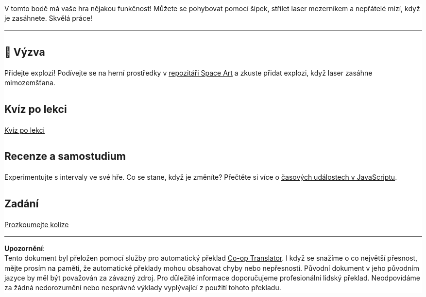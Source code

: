 V tomto bodě má vaše hra nějakou funkčnost! Můžete se pohybovat pomocí šipek, střílet laser mezerníkem a nepřátelé mizí, když je zasáhnete. Skvělá práce!

---

## 🚀 Výzva

Přidejte explozi! Podívejte se na herní prostředky v [repozitáři Space Art](../../../../6-space-game/solution/spaceArt/readme.txt) a zkuste přidat explozi, když laser zasáhne mimozemšťana.

## Kvíz po lekci

[Kvíz po lekci](https://ff-quizzes.netlify.app/web/quiz/36)

## Recenze a samostudium

Experimentujte s intervaly ve své hře. Co se stane, když je změníte? Přečtěte si více o [časových událostech v JavaScriptu](https://www.freecodecamp.org/news/javascript-timing-events-settimeout-and-setinterval/).

## Zadání

[Prozkoumejte kolize](assignment.md)

---

**Upozornění**:  
Tento dokument byl přeložen pomocí služby pro automatický překlad [Co-op Translator](https://github.com/Azure/co-op-translator). I když se snažíme o co největší přesnost, mějte prosím na paměti, že automatické překlady mohou obsahovat chyby nebo nepřesnosti. Původní dokument v jeho původním jazyce by měl být považován za závazný zdroj. Pro důležité informace doporučujeme profesionální lidský překlad. Neodpovídáme za žádná nedorozumění nebo nesprávné výklady vyplývající z použití tohoto překladu.